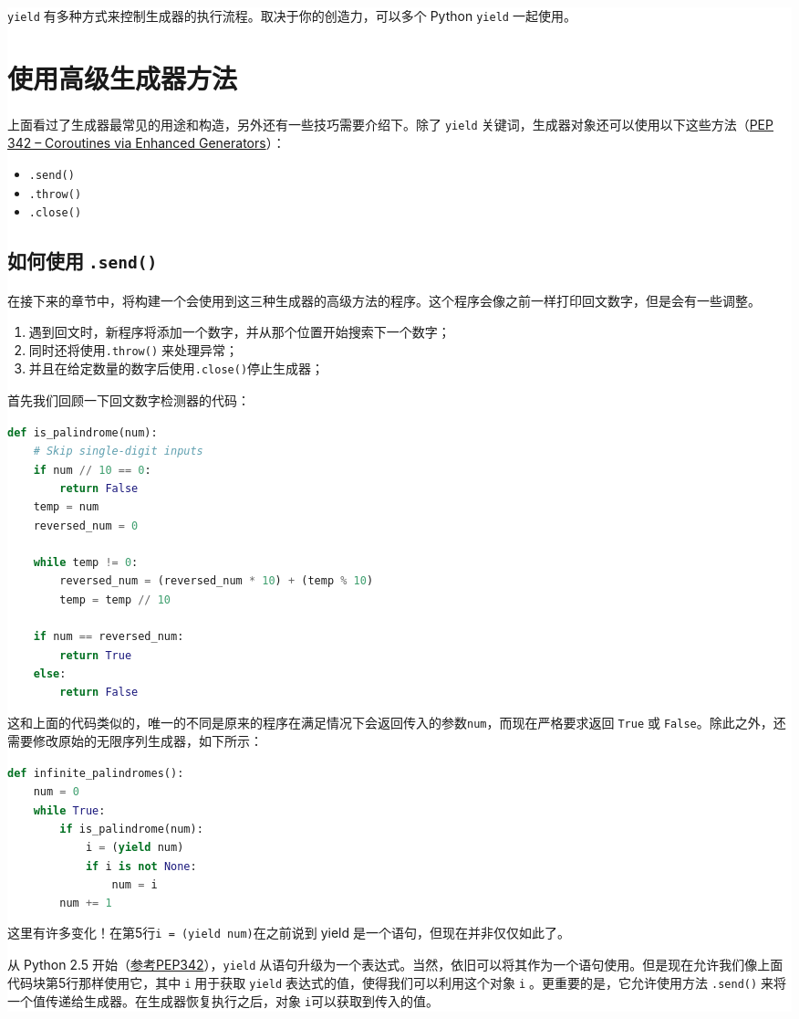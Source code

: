 `yield` 有多种方式来控制生成器的执行流程。取决于你的创造力，可以多个 Python `yield` 一起使用。

# 使用高级生成器方法

上面看过了生成器最常见的用途和构造，另外还有一些技巧需要介绍下。除了 `yield` 关键词，生成器对象还可以使用以下这些方法（[PEP 342 – Coroutines via Enhanced Generators](https://peps.python.org/pep-0342/)）：

- `.send()`
- `.throw()`
- `.close()`

## 如何使用 `.send()`

在接下来的章节中，将构建一个会使用到这三种生成器的高级方法的程序。这个程序会像之前一样打印回文数字，但是会有一些调整。

1. 遇到回文时，新程序将添加一个数字，并从那个位置开始搜索下一个数字；
2. 同时还将使用`.throw()` 来处理异常；
3. 并且在给定数量的数字后使用`.close()`停止生成器；

首先我们回顾一下回文数字检测器的代码：

```python
def is_palindrome(num):
    # Skip single-digit inputs
    if num // 10 == 0:
        return False
    temp = num
    reversed_num = 0

    while temp != 0:
        reversed_num = (reversed_num * 10) + (temp % 10)
        temp = temp // 10

    if num == reversed_num:
        return True
    else:
        return False
```

这和上面的代码类似的，唯一的不同是原来的程序在满足情况下会返回传入的参数`num`，而现在严格要求返回 `True` 或 `False`。除此之外，还需要修改原始的无限序列生成器，如下所示：

```python
def infinite_palindromes():
    num = 0
    while True:
        if is_palindrome(num):
            i = (yield num)
            if i is not None:
                num = i
        num += 1
```

这里有许多变化！在第5行`i = (yield num)`在之前说到 yield 是一个语句，但现在并非仅仅如此了。

从 Python 2.5 开始（[参考PEP342](https://peps.python.org/pep-0342/)），`yield` 从语句升级为一个表达式。当然，依旧可以将其作为一个语句使用。但是现在允许我们像上面代码块第5行那样使用它，其中 `i` 用于获取 `yield` 表达式的值，使得我们可以利用这个对象 `i` 。更重要的是，它允许使用方法 `.send()` 来将一个值传递给生成器。在生成器恢复执行之后，对象 `i`可以获取到传入的值。
